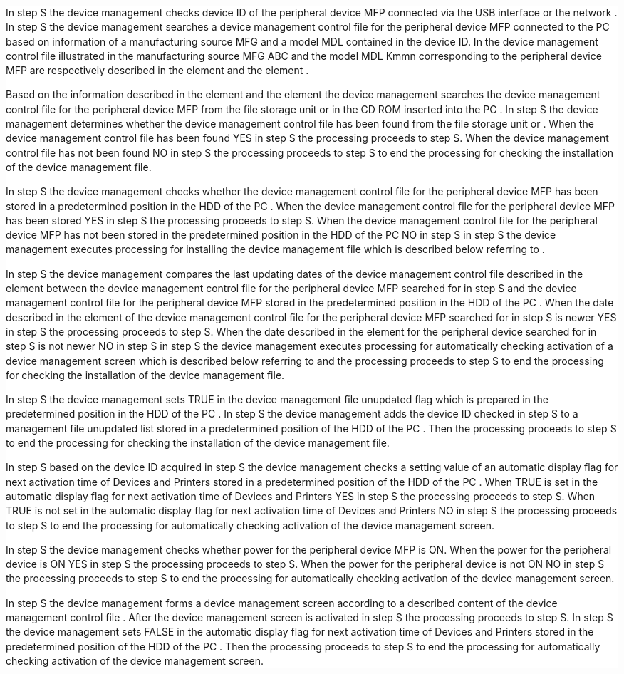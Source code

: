 In step S the device management checks device ID of the peripheral device MFP connected via the USB interface or the network . In step S the device management searches a device management control file for the peripheral device MFP connected to the PC based on information of a manufacturing source MFG and a model MDL contained in the device ID. In the device management control file illustrated in the manufacturing source MFG ABC and the model MDL Kmmn corresponding to the peripheral device MFP are respectively described in the element and the element .

Based on the information described in the element and the element the device management searches the device management control file for the peripheral device MFP from the file storage unit or in the CD ROM inserted into the PC . In step S the device management determines whether the device management control file has been found from the file storage unit or . When the device management control file has been found YES in step S the processing proceeds to step S. When the device management control file has not been found NO in step S the processing proceeds to step S to end the processing for checking the installation of the device management file.

In step S the device management checks whether the device management control file for the peripheral device MFP has been stored in a predetermined position in the HDD of the PC . When the device management control file for the peripheral device MFP has been stored YES in step S the processing proceeds to step S. When the device management control file for the peripheral device MFP has not been stored in the predetermined position in the HDD of the PC NO in step S in step S the device management executes processing for installing the device management file which is described below referring to .

In step S the device management compares the last updating dates of the device management control file described in the element between the device management control file for the peripheral device MFP searched for in step S and the device management control file for the peripheral device MFP stored in the predetermined position in the HDD of the PC . When the date described in the element of the device management control file for the peripheral device MFP searched for in step S is newer YES in step S the processing proceeds to step S. When the date described in the element for the peripheral device searched for in step S is not newer NO in step S in step S the device management executes processing for automatically checking activation of a device management screen which is described below referring to and the processing proceeds to step S to end the processing for checking the installation of the device management file.

In step S the device management sets TRUE in the device management file unupdated flag which is prepared in the predetermined position in the HDD of the PC . In step S the device management adds the device ID checked in step S to a management file unupdated list stored in a predetermined position of the HDD of the PC . Then the processing proceeds to step S to end the processing for checking the installation of the device management file.

In step S based on the device ID acquired in step S the device management checks a setting value of an automatic display flag for next activation time of Devices and Printers stored in a predetermined position of the HDD of the PC . When TRUE is set in the automatic display flag for next activation time of Devices and Printers YES in step S the processing proceeds to step S. When TRUE is not set in the automatic display flag for next activation time of Devices and Printers NO in step S the processing proceeds to step S to end the processing for automatically checking activation of the device management screen.

In step S the device management checks whether power for the peripheral device MFP is ON. When the power for the peripheral device is ON YES in step S the processing proceeds to step S. When the power for the peripheral device is not ON NO in step S the processing proceeds to step S to end the processing for automatically checking activation of the device management screen.

In step S the device management forms a device management screen according to a described content of the device management control file . After the device management screen is activated in step S the processing proceeds to step S. In step S the device management sets FALSE in the automatic display flag for next activation time of Devices and Printers stored in the predetermined position of the HDD of the PC . Then the processing proceeds to step S to end the processing for automatically checking activation of the device management screen.
